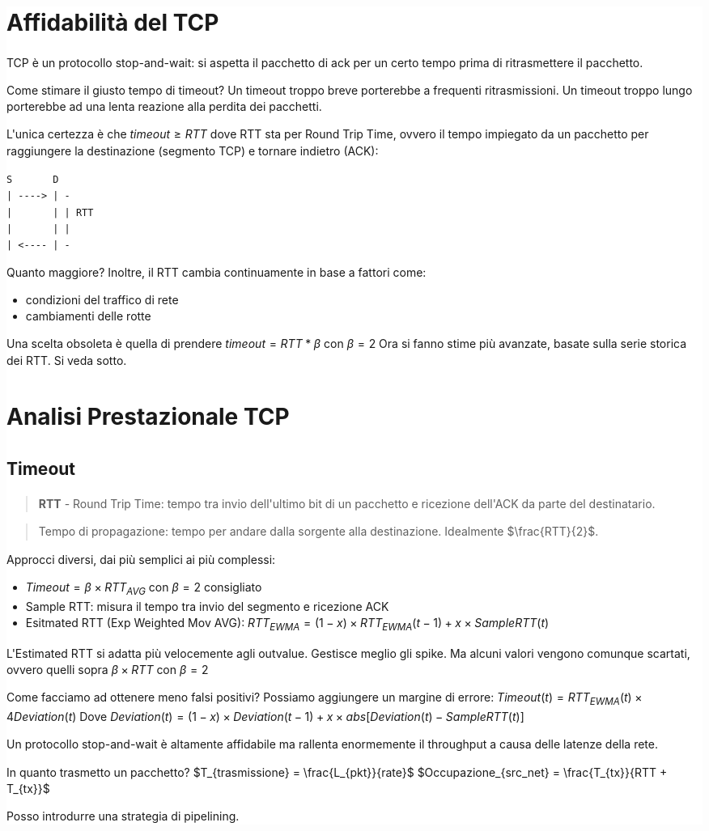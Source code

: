# Affidabilità del TCP
TCP è un protocollo stop-and-wait: si aspetta il pacchetto di ack per un certo tempo prima di ritrasmettere il pacchetto.

Come stimare il giusto tempo di timeout? Un timeout troppo breve porterebbe a frequenti ritrasmissioni. Un timeout troppo lungo porterebbe ad una lenta reazione alla perdita dei pacchetti.

L'unica certezza è che $timeout \ge RTT$ dove RTT sta per Round Trip Time, ovvero il tempo impiegato da un pacchetto per raggiungere la destinazione (segmento TCP) e tornare indietro (ACK):
```
S       D
| ----> | -
|       | | RTT
|       | |
| <---- | -
```

Quanto maggiore?
Inoltre, il RTT cambia continuamente in base a fattori come:
- condizioni del traffico di rete
- cambiamenti delle rotte

Una scelta obsoleta è quella di prendere $timeout = RTT * \beta$ con $\beta = 2$
Ora si fanno stime più avanzate, basate sulla serie storica dei RTT. Si veda sotto.
# Analisi Prestazionale TCP
## Timeout
>**RTT** - Round Trip Time: tempo tra invio dell'ultimo bit di un pacchetto e ricezione dell'ACK da parte del destinatario.

>Tempo di propagazione: tempo per andare dalla sorgente alla destinazione. Idealmente $\frac{RTT}{2}$.

Approcci diversi, dai più semplici ai più complessi:
- $Timeout = \beta \times RTT_{AVG}$ con $\beta=2$ consigliato
- Sample RTT: misura il tempo tra invio del segmento e ricezione ACK
- Esitmated RTT (Exp Weighted Mov AVG): $RTT_{EWMA} = (1-x) \times RTT_{EWMA}(t-1) + x \times SampleRTT(t)$

L'Estimated RTT si adatta più velocemente agli outvalue. Gestisce meglio gli spike.
Ma alcuni valori vengono comunque scartati, ovvero quelli sopra $\beta \times RTT$ con $\beta=2$

Come facciamo ad ottenere meno falsi positivi? Possiamo aggiungere un margine di errore: $Timeout(t) = RTT_{EWMA}(t) \times 4 Deviation(t)$
Dove $Deviation(t) = (1-x) \times Deviation(t-1) + x \times abs[Deviation(t) - SampleRTT(t)]$

Un protocollo stop-and-wait è altamente affidabile ma rallenta enormemente il throughput a causa delle latenze della rete.

In quanto trasmetto un pacchetto? $T_{trasmissione} = \frac{L_{pkt}}{rate}$
$Occupazione_{src_net} = \frac{T_{tx}}{RTT + T_{tx}}$

Posso introdurre una strategia di pipelining.
